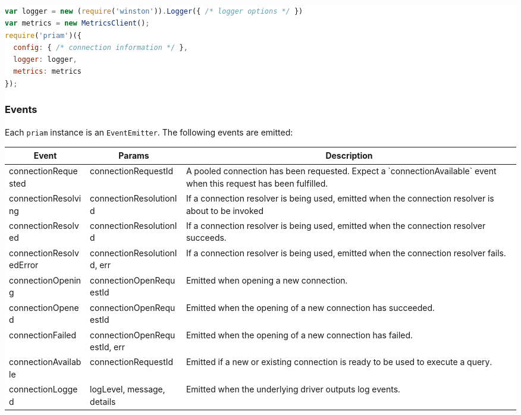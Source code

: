 ```javascript
var logger = new (require('winston')).Logger({ /* logger options */ })
var metrics = new MetricsClient();
require('priam')({
  config: { /* connection information */ },
  logger: logger,
  metrics: metrics
});
```

### Events ###
Each `priam` instance is an `EventEmitter`. The following events are emitted:

<table>
<thead>
<tr><th>Event</th><th>Params</th><th>Description</th></tr>
</thead>
<tbody>
<tr>
<td>connectionRequested</td>
<td>connectionRequestId</td>
<td>A pooled connection has been requested. Expect a `connectionAvailable` event when this request has been fulfilled.</td>
</tr>
<tr>
<td>connectionResolving</td>
<td>connectionResolutionId</td>
<td>If a connection resolver is being used, emitted when the connection resolver is about to be invoked</td>
</tr>
<tr>
<td>connectionResolved</td>
<td>connectionResolutionId</td>
<td>If a connection resolver is being used, emitted when the connection resolver succeeds.</td>
</tr>
<tr>
<td>connectionResolvedError</td>
<td>connectionResolutionId, err</td>
<td>If a connection resolver is being used, emitted when the connection resolver fails.</td>
</tr>
<tr>
<td>connectionOpening</td>
<td>connectionOpenRequestId</td>
<td>Emitted when opening a new connection.</td>
</tr>
<tr>
<td>connectionOpened</td>
<td>connectionOpenRequestId</td>
<td>Emitted when the opening of a new connection has succeeded.</td>
</tr>
<tr>
<td>connectionFailed</td>
<td>connectionOpenRequestId, err</td>
<td>Emitted when the opening of a new connection has failed.</td>
</tr>
<tr>
<td>connectionAvailable</td>
<td>connectionRequestId</td>
<td>Emitted if a new or existing connection is ready to be used to execute a query.</td>
</tr>
<tr>
<td>connectionLogged</td>
<td>logLevel, message, details</td>
<td>Emitted when the underlying driver outputs log events.</td>